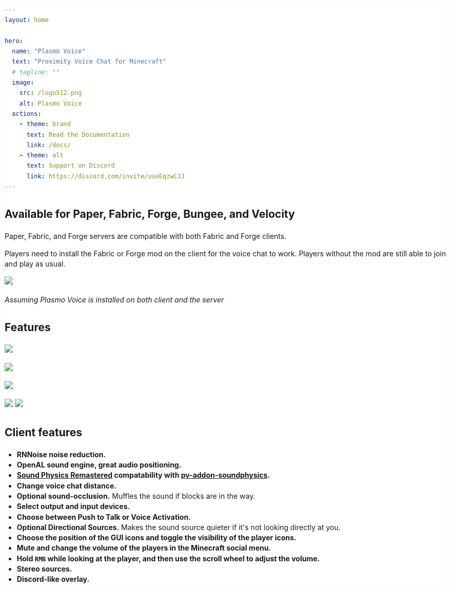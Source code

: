 ```yaml
---
layout: home

hero:
  name: "Plasmo Voice"
  text: "Proximity Voice Chat for Minecraft"
  # tagline: ""
  image:
    src: /logo512.png
    alt: Plasmo Voice
  actions:
    - theme: brand
      text: Read the Documentation
      link: /docs/
    - theme: alt
      text: Support on Discord
      link: https://discord.com/invite/uueEqzwCJJ
---
```


<div class="vp-doc">

## Available for Paper, Fabric, Forge, Bungee, and Velocity
Paper, Fabric, and Forge servers are compatible with both Fabric and Forge clients.

Players need to install the Fabric or Forge mod on the client for the voice chat to work. Players without the mod are still able to join and play as usual.

![](/landing/compatability-chart.png)

*Assuming Plasmo Voice is installed on both client and the server*

## Features

![](/landing/hud-icons.png)

![](/landing/player-icons.png)

![](/landing/voice-settings.png)

<img src="/landing/visualise-distance.gif" width="1280px" />

<img src="/landing/rbm-scroll.gif" width="1280px" />

## Client features

- **RNNoise noise reduction.**
- **OpenAL sound engine, great audio positioning.**
- **[Sound Physics Remastered](https://modrinth.com/mod/sound-physics-remastered) compatability with [pv-addon-soundphysics](https://modrinth.com/mod/pv-addon-soundphysics).**
- **Change voice chat distance.**
- **Optional sound-occlusion.** Muffles the sound if blocks are in the way.
- **Select output and input devices.**
- **Choose between Push to Talk or Voice Activation.**
- **Optional Directional Sources.** Makes the sound source quieter if it's not looking directly at you.
- **Choose the position of the GUI icons and toggle the visibility of the player icons.**
- **Mute and change the volume of the players in the Minecraft social menu.**
- **Hold `RMB` while looking at the player, and then use the scroll wheel to adjust the volume.**
- **Stereo sources.**
- **Discord-like overlay.**